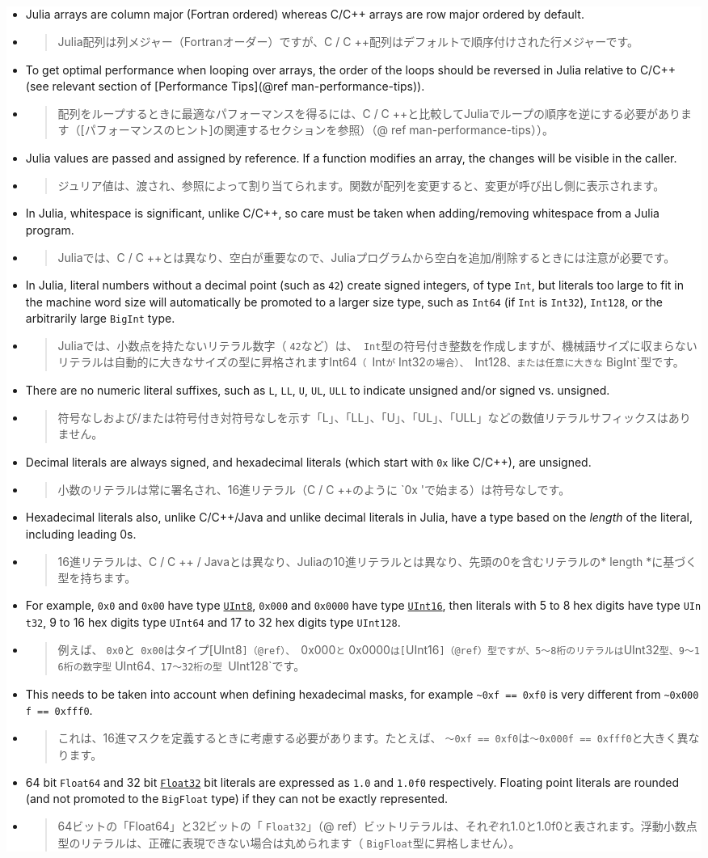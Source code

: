 
* Julia arrays are column major (Fortran ordered) whereas C/C++ arrays are row major ordered by default. 
* > Julia配列は列メジャー（Fortranオーダー）ですが、C / C ++配列はデフォルトで順序付けされた行メジャーです。


* To get optimal performance when looping over arrays, the order of the loops should be reversed in Julia relative to C/C++ (see relevant section of [Performance Tips](@ref man-performance-tips)).
* > 配列をループするときに最適なパフォーマンスを得るには、C / C ++と比較してJuliaでループの順序を逆にする必要があります（[パフォーマンスのヒント]の関連するセクションを参照）（@ ref man-performance-tips））。


* Julia values are passed and assigned by reference. If a function modifies an array, the changes will be visible in the caller.
* > ジュリア値は、渡され、参照によって割り当てられます。関数が配列を変更すると、変更が呼び出し側に表示されます。


* In Julia, whitespace is significant, unlike C/C++, so care must be taken when adding/removing whitespace from a Julia program.
* > Juliaでは、C / C ++とは異なり、空白が重要なので、Juliaプログラムから空白を追加/削除するときには注意が必要です。


* In Julia, literal numbers without a decimal point (such as `42`) create signed integers, of type `Int`, but literals too large to fit in the machine word size will automatically be promoted to a larger size type, such as `Int64` (if `Int` is `Int32`), `Int128`, or the arbitrarily large `BigInt` type. 
* > Juliaでは、小数点を持たないリテラル数字（ `42`など）は、` Int`型の符号付き整数を作成しますが、機械語サイズに収まらないリテラルは自動的に大きなサイズの型に昇格されますInt64`（ `Int`が` Int32`の場合）、 `Int128`、または任意に大きな` BigInt`型です。


* There are no numeric literal suffixes, such as `L`, `LL`, `U`, `UL`, `ULL` to indicate unsigned and/or signed vs. unsigned. 
* > 符号なしおよび/または符号付き対符号なしを示す「L」、「LL」、「U」、「UL」、「ULL」などの数値リテラルサフィックスはありません。


* Decimal literals are always signed, and hexadecimal literals (which start with `0x` like C/C++), are unsigned. 
* > 小数のリテラルは常に署名され、16進リテラル（C / C ++のように `0x 'で始まる）は符号なしです。


* Hexadecimal literals also, unlike C/C++/Java and unlike decimal literals in Julia, have a type based on the *length* of the literal, including leading 0s. 
* > 16進リテラルは、C / C ++ / Javaとは異なり、Juliaの10進リテラルとは異なり、先頭の0を含むリテラルの* length *に基づく型を持ちます。


* For example, `0x0` and `0x00` have type [`UInt8`](@ref), `0x000` and `0x0000` have type [`UInt16`](@ref), then literals with 5 to 8 hex digits have type `UInt32`, 9 to 16 hex digits type `UInt64` and 17 to 32 hex digits type `UInt128`. 
* > 例えば、 `0x0`と` 0x00`はタイプ[UInt8`]（@ref）、 `0x000`と` 0x0000`は[`UInt16`]（@ref）型ですが、5〜8桁のリテラルは`UInt32`型、9〜16桁の数字型` UInt64`、17〜32桁の型 `UInt128`です。


* This needs to be taken into account when defining hexadecimal masks, for example `~0xf == 0xf0` is very different from `~0x000f == 0xfff0`. 
* > これは、16進マスクを定義するときに考慮する必要があります。たとえば、 `〜0xf == 0xf0`は`〜0x000f == 0xfff0`と大きく異なります。


* 64 bit `Float64` and 32 bit [`Float32`](@ref) bit literals are expressed as `1.0` and `1.0f0` respectively. Floating point literals are rounded (and not promoted to the `BigFloat` type) if they can not be exactly represented.
* > 64ビットの「Float64」と32ビットの「 `Float32`」（@ ref）ビットリテラルは、それぞれ1.0と1.0f0と表されます。浮動小数点型のリテラルは、正確に表現できない場合は丸められます（ `BigFloat`型に昇格しません）。
